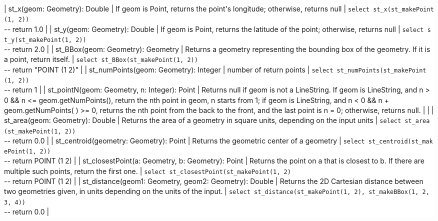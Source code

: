 | st_x(geom: Geometry): Double                                                                | If geom is Point, returns the point's longitude; otherwise, returns null                                                                                                                                                                                                                                                                                                            | `select st_x(st_makePoint(1, 2))`<br/>-- return 1.0                                                                                     |
| st_y(geom: Geometry): Double                                                                | If geom is Point, returns the latitude of the point; otherwise, returns null                                                                                                                                                                                                                                                                                                        | `select st_y(st_makePoint(1, 2))`<br/> -- return 2.0                                                                                    |
| st_BBox(geom: Geometry): Geometry                                                           | Returns a geometry representing the bounding box of the geometry. If it is a point, return itself.                                                                                                                                                                                                                                                                                  | `select st_BBox(st_makePoint(1, 2))`<br/> -- return "POINT (1 2)"                                                                       |
| st_numPoints(geom: Geometry): Integer                                                       | number of return points                                                                                                                                                                                                                                                                                                                                                             | `select st_numPoints(st_makePoint(1, 2))`<br/> -- return 1                                                                              |
| st_pointN(geom: Geometry, n: Integer): Point                                                | Returns null if geom is not a LineString. If geom is LineString, and n > 0 && n <= geom.getNumPoints(), return the nth point in geom, n starts from 1; if geom is LineString, and n < 0 && n + geom.getNumPoints( ) >= 0, returns the nth point from the back to the front, and the last point is n = 0; otherwise, returns null.                                                   |                                                                                                                                         |
| st_area(geom: Geometry): Double                                                             | Returns the area of a geometry in square units, depending on the input units                                                                                                                                                                                                                                                                                                        | `select st_area(st_makePoint(1, 2))`<br/> -- return 0.0                                                                                 |
| st_centroid(geometry: Geometry): Point                                                      | Returns the geometric center of a geometry                                                                                                                                                                                                                                                                                                                                          | `select st_centroid(st_makePoint(1, 2))`<br/> -- return POINT (1 2)                                                                     |
| st_closestPoint(a: Geometry, b: Geometry): Point                                            | Returns the point on a that is closest to b. If there are multiple such points, return the first one.                                                                                                                                                                                                                                                                               | `select st_closestPoint(st_makePoint(1, 2)`<br/> -- return POINT (1 2)                                                                  |
| 	st_distance(geom1: Geometry, geom2: Geometry): Double                                      | Returns the 2D Cartesian distance between two geometries given, in units depending on the units of the input.                                                                                                                                                                                                                                                                       | `select st_distance(st_makePoint(1, 2), st_makeBBox(1, 2, 3, 4))`<br/> -- return 0.0                                                    |